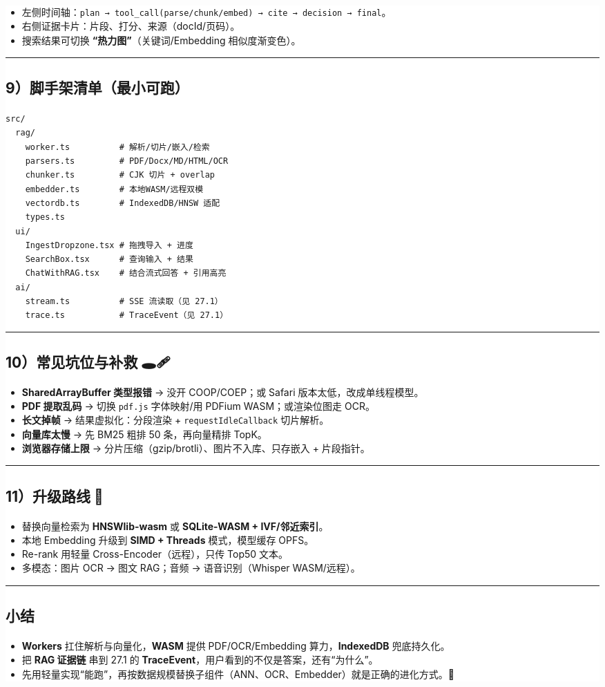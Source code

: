 - 左侧时间轴：`plan → tool_call(parse/chunk/embed) → cite → decision → final`。  
- 右侧证据卡片：片段、打分、来源（docId/页码）。  
- 搜索结果可切换 **“热力图”**（关键词/Embedding 相似度渐变色）。

---

## 9）脚手架清单（最小可跑）

```
src/
  rag/
    worker.ts          # 解析/切片/嵌入/检索
    parsers.ts         # PDF/Docx/MD/HTML/OCR
    chunker.ts         # CJK 切片 + overlap
    embedder.ts        # 本地WASM/远程双模
    vectordb.ts        # IndexedDB/HNSW 适配
    types.ts
  ui/
    IngestDropzone.tsx # 拖拽导入 + 进度
    SearchBox.tsx      # 查询输入 + 结果
    ChatWithRAG.tsx    # 结合流式回答 + 引用高亮
  ai/
    stream.ts          # SSE 流读取（见 27.1）
    trace.ts           # TraceEvent（见 27.1）
```

---

## 10）常见坑位与补救 🕳️🩹

- **SharedArrayBuffer 类型报错** → 没开 COOP/COEP；或 Safari 版本太低，改成单线程模型。  
- **PDF 提取乱码** → 切换 `pdf.js` 字体映射/用 PDFium WASM；或渲染位图走 OCR。  
- **长文掉帧** → 结果虚拟化：分段渲染 + `requestIdleCallback` 切片解析。  
- **向量库太慢** → 先 BM25 粗排 50 条，再向量精排 TopK。  
- **浏览器存储上限** → 分片压缩（gzip/brotli）、图片不入库、只存嵌入 + 片段指针。

---

## 11）升级路线 🧗

- 替换向量检索为 **HNSWlib-wasm** 或 **SQLite-WASM + IVF/邻近索引**。  
- 本地 Embedding 升级到 **SIMD + Threads** 模式，模型缓存 OPFS。  
- Re-rank 用轻量 Cross-Encoder（远程），只传 Top50 文本。  
- 多模态：图片 OCR → 图文 RAG；音频 → 语音识别（Whisper WASM/远程）。

---

## 小结

- **Workers** 扛住解析与向量化，**WASM** 提供 PDF/OCR/Embedding 算力，**IndexedDB** 兜底持久化。  
- 把 **RAG 证据链** 串到 27.1 的 **TraceEvent**，用户看到的不仅是答案，还有“为什么”。  
- 先用轻量实现“能跑”，再按数据规模替换子组件（ANN、OCR、Embedder）就是正确的进化方式。🦾

